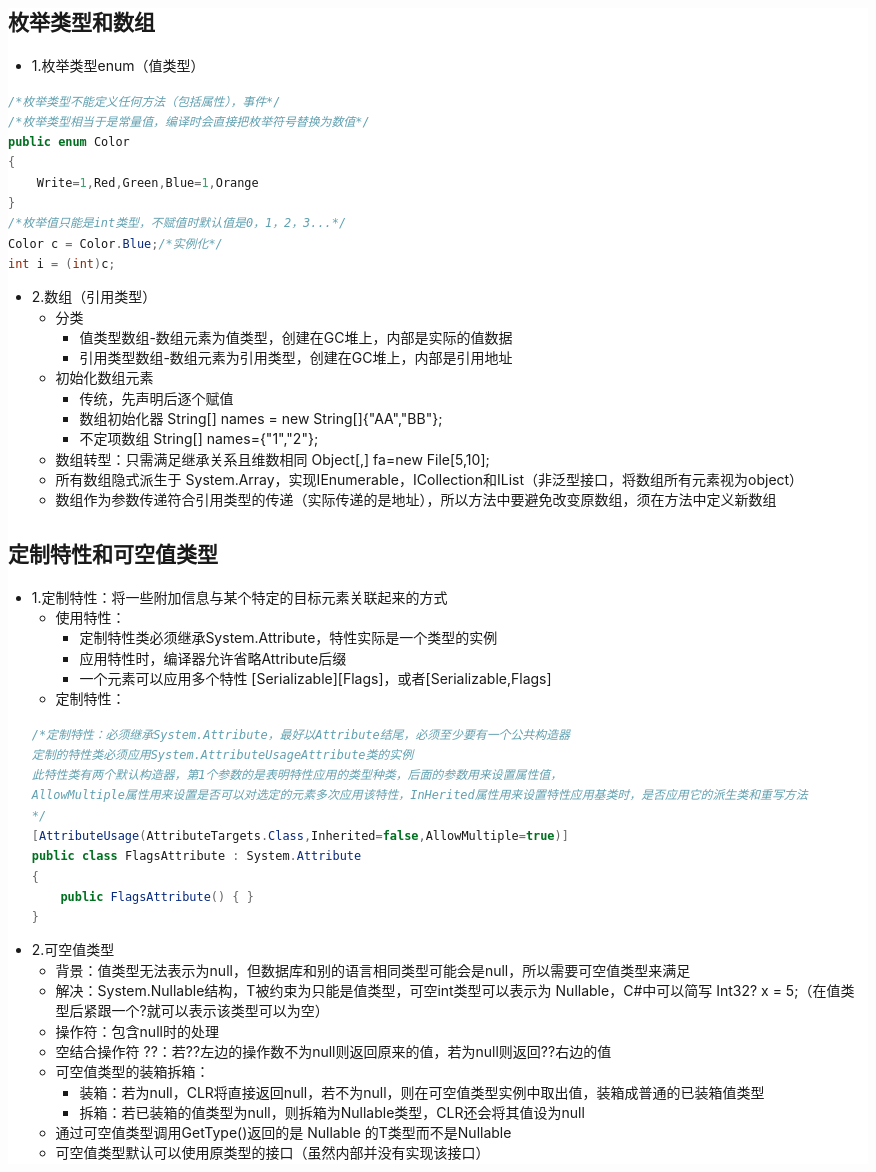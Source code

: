 ## 枚举类型和数组
* 1.枚举类型enum（值类型）
```csharp
/*枚举类型不能定义任何方法（包括属性），事件*/
/*枚举类型相当于是常量值，编译时会直接把枚举符号替换为数值*/
public enum Color
{
    Write=1,Red,Green,Blue=1,Orange
}
/*枚举值只能是int类型，不赋值时默认值是0，1，2，3...*/
Color c = Color.Blue;/*实例化*/
int i = (int)c;
```
* 2.数组（引用类型）
    * 分类
        * 值类型数组-数组元素为值类型，创建在GC堆上，内部是实际的值数据
        * 引用类型数组-数组元素为引用类型，创建在GC堆上，内部是引用地址
    * 初始化数组元素
        * 传统，先声明后逐个赋值
        * 数组初始化器 String[] names = new String[]{"AA","BB"};
        * 不定项数组 String[] names={"1","2"};
    * 数组转型：只需满足继承关系且维数相同 Object[,] fa=new File[5,10];
    * 所有数组隐式派生于 System.Array，实现IEnumerable，ICollection和IList（非泛型接口，将数组所有元素视为object）
    * 数组作为参数传递符合引用类型的传递（实际传递的是地址），所以方法中要避免改变原数组，须在方法中定义新数组

## 定制特性和可空值类型
* 1.定制特性：将一些附加信息与某个特定的目标元素关联起来的方式
    * 使用特性：
        * 定制特性类必须继承System.Attribute，特性实际是一个类型的实例
        * 应用特性时，编译器允许省略Attribute后缀
        * 一个元素可以应用多个特性 [Serializable][Flags]，或者[Serializable,Flags]
    * 定制特性：
    ```csharp
    /*定制特性：必须继承System.Attribute，最好以Attribute结尾，必须至少要有一个公共构造器
    定制的特性类必须应用System.AttributeUsageAttribute类的实例
    此特性类有两个默认构造器，第1个参数的是表明特性应用的类型种类，后面的参数用来设置属性值，
    AllowMultiple属性用来设置是否可以对选定的元素多次应用该特性，InHerited属性用来设置特性应用基类时，是否应用它的派生类和重写方法
    */
    [AttributeUsage(AttributeTargets.Class,Inherited=false,AllowMultiple=true)]
    public class FlagsAttribute : System.Attribute
    {
        public FlagsAttribute() { }
    }
    ```
* 2.可空值类型
    * 背景：值类型无法表示为null，但数据库和别的语言相同类型可能会是null，所以需要可空值类型来满足
    * 解决：System.Nullable<T>结构，T被约束为只能是值类型，可空int类型可以表示为 Nullable<Int32>，C#中可以简写 Int32? x = 5;（在值类型后紧跟一个?就可以表示该类型可以为空）
    * 操作符：包含null时的处理
    * 空结合操作符 ??：若??左边的操作数不为null则返回原来的值，若为null则返回??右边的值
    * 可空值类型的装箱拆箱：
        * 装箱：若为null，CLR将直接返回null，若不为null，则在可空值类型实例中取出值，装箱成普通的已装箱值类型
        * 拆箱：若已装箱的值类型为null，则拆箱为Nullable<T>类型，CLR还会将其值设为null
    * 通过可空值类型调用GetType()返回的是 Nullable<T> 的T类型而不是Nullable<T>
    * 可空值类型默认可以使用原类型的接口（虽然内部并没有实现该接口）
